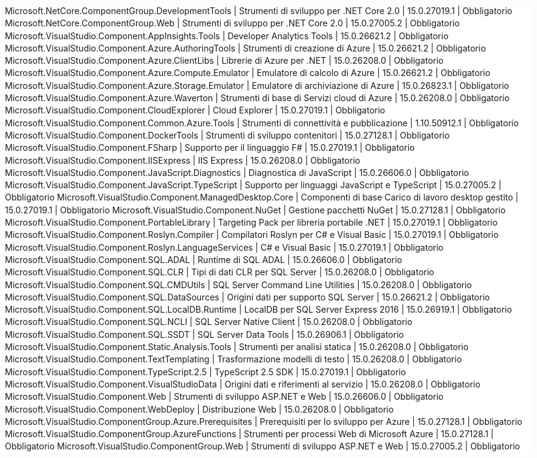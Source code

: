Microsoft.NetCore.ComponentGroup.DevelopmentTools | Strumenti di sviluppo per .NET Core 2.0 | 15.0.27019.1 | Obbligatorio
Microsoft.NetCore.ComponentGroup.Web | Strumenti di sviluppo per .NET Core 2.0 | 15.0.27005.2 | Obbligatorio
Microsoft.VisualStudio.Component.AppInsights.Tools | Developer Analytics Tools | 15.0.26621.2 | Obbligatorio
Microsoft.VisualStudio.Component.Azure.AuthoringTools | Strumenti di creazione di Azure | 15.0.26621.2 | Obbligatorio
Microsoft.VisualStudio.Component.Azure.ClientLibs | Librerie di Azure per .NET | 15.0.26208.0 | Obbligatorio
Microsoft.VisualStudio.Component.Azure.Compute.Emulator | Emulatore di calcolo di Azure | 15.0.26621.2 | Obbligatorio
Microsoft.VisualStudio.Component.Azure.Storage.Emulator | Emulatore di archiviazione di Azure | 15.0.26823.1 | Obbligatorio
Microsoft.VisualStudio.Component.Azure.Waverton | Strumenti di base di Servizi cloud di Azure | 15.0.26208.0 | Obbligatorio
Microsoft.VisualStudio.Component.CloudExplorer | Cloud Explorer | 15.0.27019.1 | Obbligatorio
Microsoft.VisualStudio.Component.Common.Azure.Tools | Strumenti di connettività e pubblicazione | 1.10.50912.1 | Obbligatorio
Microsoft.VisualStudio.Component.DockerTools | Strumenti di sviluppo contenitori | 15.0.27128.1 | Obbligatorio
Microsoft.VisualStudio.Component.FSharp | Supporto per il linguaggio F# | 15.0.27019.1 | Obbligatorio
Microsoft.VisualStudio.Component.IISExpress | IIS Express  | 15.0.26208.0 | Obbligatorio
Microsoft.VisualStudio.Component.JavaScript.Diagnostics | Diagnostica di JavaScript | 15.0.26606.0 | Obbligatorio
Microsoft.VisualStudio.Component.JavaScript.TypeScript | Supporto per linguaggi JavaScript e TypeScript | 15.0.27005.2 | Obbligatorio
Microsoft.VisualStudio.Component.ManagedDesktop.Core | Componenti di base Carico di lavoro desktop gestito | 15.0.27019.1 | Obbligatorio
Microsoft.VisualStudio.Component.NuGet | Gestione pacchetti NuGet | 15.0.27128.1 | Obbligatorio
Microsoft.VisualStudio.Component.PortableLibrary | Targeting Pack per libreria portabile .NET | 15.0.27019.1 | Obbligatorio
Microsoft.VisualStudio.Component.Roslyn.Compiler | Compilatori Roslyn per C# e Visual Basic | 15.0.27019.1 | Obbligatorio
Microsoft.VisualStudio.Component.Roslyn.LanguageServices | C# e Visual Basic | 15.0.27019.1 | Obbligatorio
Microsoft.VisualStudio.Component.SQL.ADAL | Runtime di SQL ADAL | 15.0.26606.0 | Obbligatorio
Microsoft.VisualStudio.Component.SQL.CLR | Tipi di dati CLR per SQL Server | 15.0.26208.0 | Obbligatorio
Microsoft.VisualStudio.Component.SQL.CMDUtils | SQL Server Command Line Utilities | 15.0.26208.0 | Obbligatorio
Microsoft.VisualStudio.Component.SQL.DataSources | Origini dati per supporto SQL Server | 15.0.26621.2 | Obbligatorio
Microsoft.VisualStudio.Component.SQL.LocalDB.Runtime | LocalDB per SQL Server Express 2016 | 15.0.26919.1 | Obbligatorio
Microsoft.VisualStudio.Component.SQL.NCLI | SQL Server Native Client | 15.0.26208.0 | Obbligatorio
Microsoft.VisualStudio.Component.SQL.SSDT | SQL Server Data Tools | 15.0.26906.1 | Obbligatorio
Microsoft.VisualStudio.Component.Static.Analysis.Tools | Strumenti per analisi statica | 15.0.26208.0 | Obbligatorio
Microsoft.VisualStudio.Component.TextTemplating | Trasformazione modelli di testo | 15.0.26208.0 | Obbligatorio
Microsoft.VisualStudio.Component.TypeScript.2.5 | TypeScript 2.5 SDK | 15.0.27019.1 | Obbligatorio
Microsoft.VisualStudio.Component.VisualStudioData | Origini dati e riferimenti al servizio | 15.0.26208.0 | Obbligatorio
Microsoft.VisualStudio.Component.Web | Strumenti di sviluppo ASP.NET e Web | 15.0.26606.0 | Obbligatorio
Microsoft.VisualStudio.Component.WebDeploy | Distribuzione Web | 15.0.26208.0 | Obbligatorio
Microsoft.VisualStudio.ComponentGroup.Azure.Prerequisites | Prerequisiti per lo sviluppo per Azure | 15.0.27128.1 | Obbligatorio
Microsoft.VisualStudio.ComponentGroup.AzureFunctions | Strumenti per processi Web di Microsoft Azure | 15.0.27128.1 | Obbligatorio
Microsoft.VisualStudio.ComponentGroup.Web | Strumenti di sviluppo ASP.NET e Web | 15.0.27005.2 | Obbligatorio